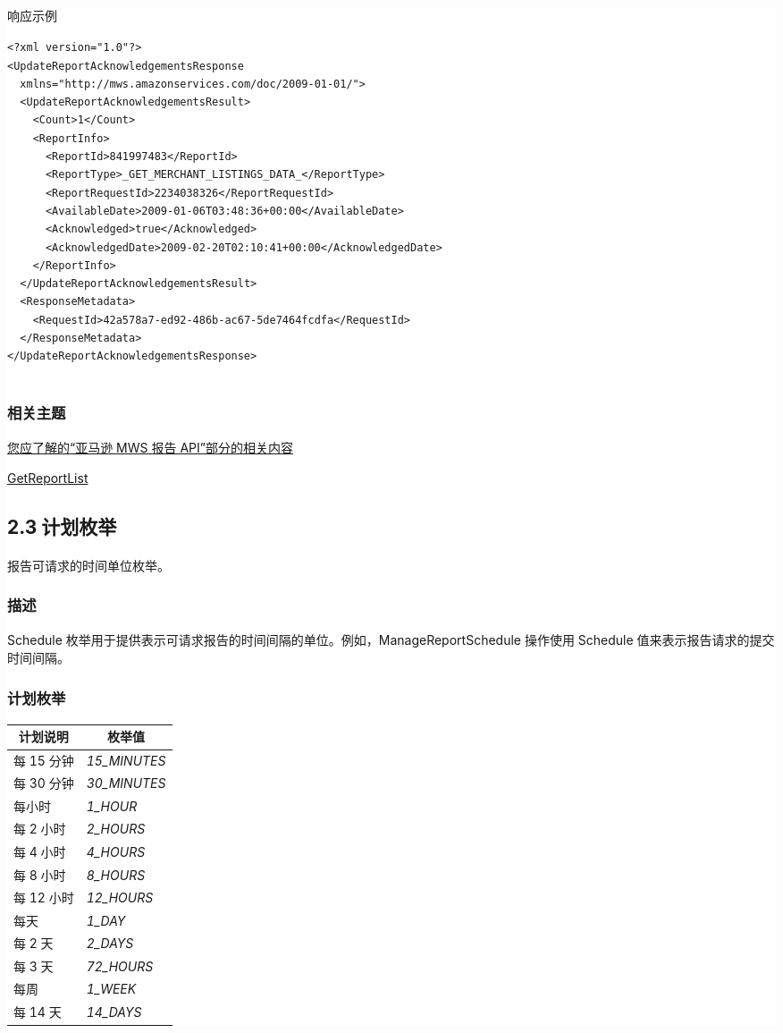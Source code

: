 响应示例

```
<?xml version="1.0"?>
<UpdateReportAcknowledgementsResponse
  xmlns="http://mws.amazonservices.com/doc/2009-01-01/">
  <UpdateReportAcknowledgementsResult>
    <Count>1</Count>
    <ReportInfo>
      <ReportId>841997483</ReportId>
      <ReportType>_GET_MERCHANT_LISTINGS_DATA_</ReportType>
      <ReportRequestId>2234038326</ReportRequestId>
      <AvailableDate>2009-01-06T03:48:36+00:00</AvailableDate>
      <Acknowledged>true</Acknowledged>
      <AcknowledgedDate>2009-02-20T02:10:41+00:00</AcknowledgedDate>
    </ReportInfo>
  </UpdateReportAcknowledgementsResult>
  <ResponseMetadata>
    <RequestId>42a578a7-ed92-486b-ac67-5de7464fcdfa</RequestId>
  </ResponseMetadata>
</UpdateReportAcknowledgementsResponse>    
  
```

### 相关主题

[您应了解的“亚马逊 MWS 报告 API”部分的相关内容](http://docs.developer.amazonservices.com/zh_CN/reports/Reports_Overview.html)

[GetReportList](http://docs.developer.amazonservices.com/zh_CN/reports/Reports_GetReportList.html)





## 2.3 计划枚举

报告可请求的时间单位枚举。

### 描述

Schedule 枚举用于提供表示可请求报告的时间间隔的单位。例如，ManageReportSchedule 操作使用 Schedule 值来表示报告请求的提交时间间隔。

### 计划枚举

| 计划说明                     | 枚举值       |
| ---------------------------- | ------------ |
| 每 15 分钟                   | _15_MINUTES_ |
| 每 30 分钟                   | _30_MINUTES_ |
| 每小时                       | _1_HOUR_     |
| 每 2 小时                    | _2_HOURS_    |
| 每 4 小时                    | _4_HOURS_    |
| 每 8 小时                    | _8_HOURS_    |
| 每 12 小时                   | _12_HOURS_   |
| 每天                         | _1_DAY_      |
| 每 2 天                      | _2_DAYS_     |
| 每 3 天                      | _72_HOURS_   |
| 每周                         | _1_WEEK_     |
| 每 14 天                     | _14_DAYS_    |